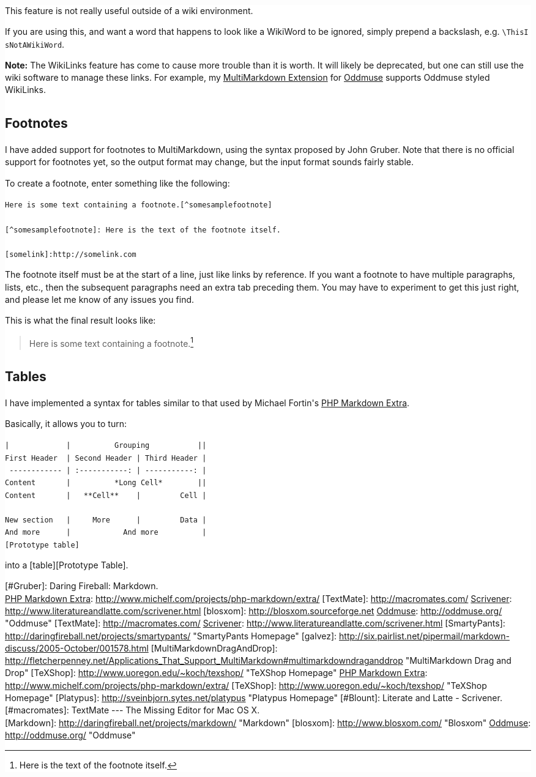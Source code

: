 This feature is not really useful outside of a wiki environment.

If you are using this, and want a word that happens to look like a WikiWord to
be ignored, simply prepend a backslash, e.g. `\ThisIsNotAWikiWord`.

[Oddmuse]: http://www.oddmuse.org/ "Oddmuse Homepage"

**Note:** The WikiLinks feature has come to cause more trouble than it is
worth. It will likely be deprecated, but one can still use the wiki software
to manage these links. For example, my [MultiMarkdown Extension] for [Oddmuse]
supports Oddmuse styled WikiLinks.

[MultiMarkdown Extension]: http://www.oddmuse.org/cgi-bin/wiki/Markdown_Extension 

## Footnotes ##


I have added support for footnotes to MultiMarkdown, using the syntax proposed
by John Gruber. Note that there is no official support for footnotes yet, so
the output format may change, but the input format sounds fairly stable.

To create a footnote, enter something like the following:

    Here is some text containing a footnote.[^somesamplefootnote]
	
    [^somesamplefootnote]: Here is the text of the footnote itself.
	
    [somelink]:http://somelink.com


The footnote itself must be at the start of a line, just like links by
reference. If you want a footnote to have multiple paragraphs, lists, etc.,
then the subsequent paragraphs need an extra tab preceding them. You may have
to experiment to get this just right, and please let me know of any issues you
find.

This is what the final result looks like:

> Here is some text containing a footnote.[^somesamplefootnote]

[^somesamplefootnote]: Here is the text of the footnote itself.

## Tables ##


I have implemented a syntax for tables similar to that used by Michael
Fortin's [PHP Markdown Extra][].

[PHP Markdown Extra]: http://www.michelf.com/projects/php-markdown/extra

Basically, it allows you to turn:

	|  		  	  |  		 Grouping			||
	First Header  | Second Header | Third Header |
	 ------------ | :-----------: | -----------: |
	Content       |          *Long Cell*   		||
	Content       |   **Cell**    |         Cell |
	
    New section   |     More      |         Data |
    And more      |            And more          |
    [Prototype table]

into a [table][Prototype Table].


[MultiMarkdown]:	http://fletcherpenney.net/MultiMarkdown
[Scrivener]:		http://www.literatureandlatte.com/scrivener.html
[#Gruber]: Daring Fireball: Markdown.  
[PHP Markdown Extra]: http://www.michelf.com/projects/php-markdown/extra/
[TextMate]:		http://macromates.com/
[Scrivener]:	http://www.literatureandlatte.com/scrivener.html
[blosxom]:		http://blosxom.sourceforge.net
[Oddmuse]:		http://oddmuse.org/ "Oddmuse"
[TextMate]:		http://macromates.com/
[Scrivener]:	http://www.literatureandlatte.com/scrivener.html
[SmartyPants]: http://daringfireball.net/projects/smartypants/ "SmartyPants Homepage"
[galvez]: http://six.pairlist.net/pipermail/markdown-discuss/2005-October/001578.html
[MultiMarkdownDragAndDrop]: http://fletcherpenney.net/Applications_That_Support_MultiMarkdown#multimarkdowndraganddrop "MultiMarkdown Drag and Drop"
[TeXShop]: http://www.uoregon.edu/~koch/texshop/ "TeXShop Homepage"
[PHP Markdown Extra]: http://www.michelf.com/projects/php-markdown/extra/
[TeXShop]: http://www.uoregon.edu/~koch/texshop/ "TeXShop Homepage"
[Platypus]: http://sveinbjorn.sytes.net/platypus "Platypus Homepage"
[#Blount]: Literate and Latte - Scrivener.  
[#macromates]: TextMate --- The Missing Editor for Mac OS X.  
[Markdown]: http://daringfireball.net/projects/markdown/ "Markdown"
[blosxom]:	http://www.blosxom.com/ "Blosxom"
[Oddmuse]:	http://oddmuse.org/ "Oddmuse"